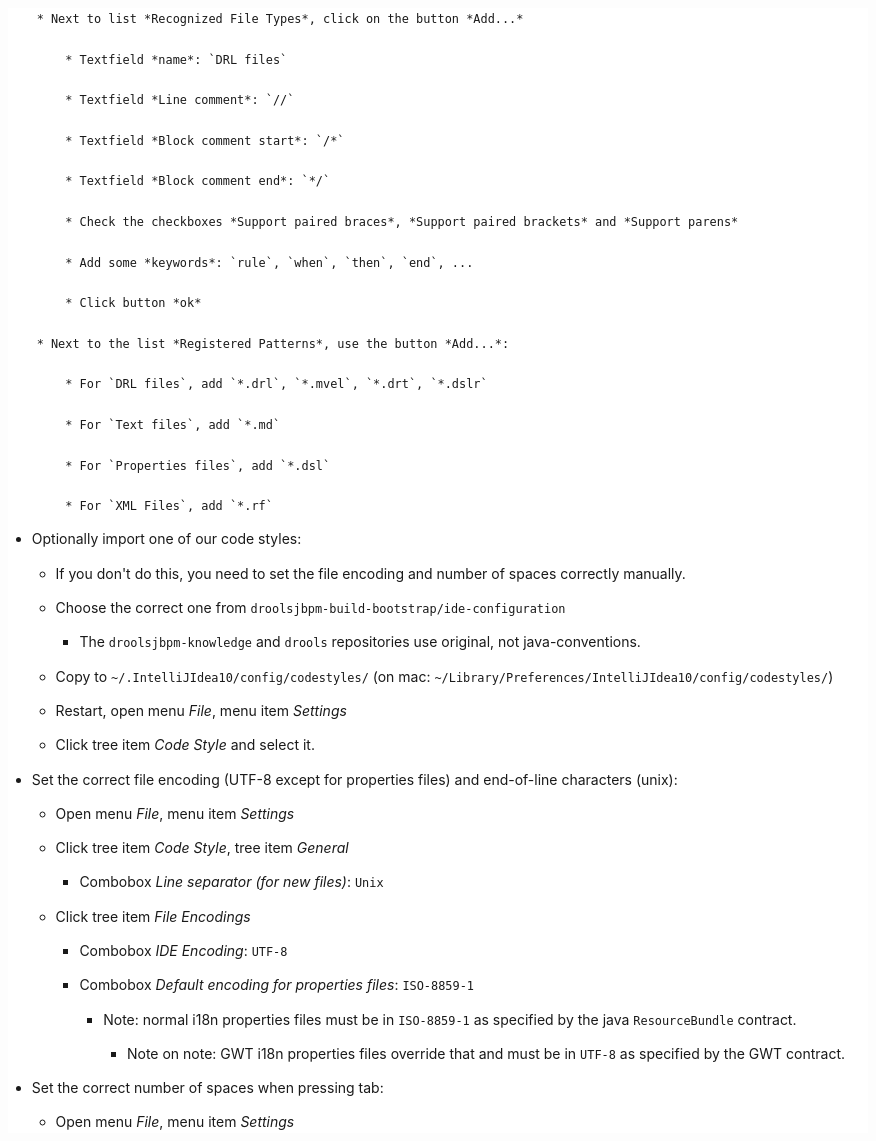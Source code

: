         * Next to list *Recognized File Types*, click on the button *Add...*

            * Textfield *name*: `DRL files`

            * Textfield *Line comment*: `//`

            * Textfield *Block comment start*: `/*`

            * Textfield *Block comment end*: `*/`

            * Check the checkboxes *Support paired braces*, *Support paired brackets* and *Support parens*

            * Add some *keywords*: `rule`, `when`, `then`, `end`, ...

            * Click button *ok*

        * Next to the list *Registered Patterns*, use the button *Add...*:

            * For `DRL files`, add `*.drl`, `*.mvel`, `*.drt`, `*.dslr`

            * For `Text files`, add `*.md`

            * For `Properties files`, add `*.dsl`

            * For `XML Files`, add `*.rf`

* Optionally import one of our code styles:

    * If you don't do this, you need to set the file encoding and number of spaces correctly manually.

    * Choose the correct one from `droolsjbpm-build-bootstrap/ide-configuration`

        * The `droolsjbpm-knowledge` and `drools` repositories use original, not java-conventions.

    * Copy to `~/.IntelliJIdea10/config/codestyles/` (on mac: `~/Library/Preferences/IntelliJIdea10/config/codestyles/`)

    * Restart, open menu *File*, menu item *Settings*

    * Click tree item *Code Style* and select it.

* Set the correct file encoding (UTF-8 except for properties files) and end-of-line characters (unix):

    * Open menu *File*, menu item *Settings*

    * Click tree item *Code Style*, tree item *General*

        * Combobox *Line separator (for new files)*: `Unix`

    * Click tree item *File Encodings*

        * Combobox *IDE Encoding*: `UTF-8`

        * Combobox *Default encoding for properties files*: `ISO-8859-1`

            * Note: normal i18n properties files must be in `ISO-8859-1` as specified by the java `ResourceBundle` contract.

                * Note on note: GWT i18n properties files override that and must be in `UTF-8` as specified by the GWT contract.

* Set the correct number of spaces when pressing tab:

    * Open menu *File*, menu item *Settings*
